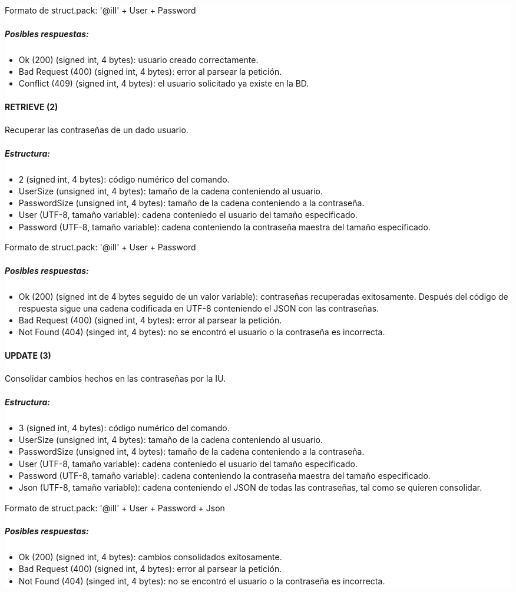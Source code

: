 Formato de struct.pack: '@iII' + User + Password

##### Posibles respuestas:

* Ok (200) (signed int, 4 bytes): usuario creado correctamente.
* Bad Request (400) (signed int, 4 bytes): error al parsear la petición.
* Conflict (409) (signed int, 4 bytes): el usuario solicitado ya existe en la BD.

#### RETRIEVE (2)

Recuperar las contraseñas de un dado usuario.

##### Estructura:

* 2 (signed int, 4 bytes): código numérico del comando.
* UserSize (unsigned int, 4 bytes): tamaño de la cadena conteniendo al usuario.
* PasswordSize (unsigned int, 4 bytes): tamaño de la cadena conteniendo a la contraseña.
* User (UTF-8, tamaño variable): cadena conteniedo el usuario del tamaño especificado.
* Password (UTF-8, tamaño variable): cadena conteniendo la contraseña maestra del tamaño especificado.

Formato de struct.pack: '@iII' + User + Password

##### Posibles respuestas:

* Ok (200) (signed int de 4 bytes seguido de un valor variable): contraseñas recuperadas exitosamente. Después del
código de respuesta sigue una cadena codificada en UTF-8 conteniendo el JSON
con las contraseñas.
* Bad Request (400) (signed int, 4 bytes): error al parsear la petición.
* Not Found (404) (singed int, 4 bytes): no se encontró el usuario o la contraseña es
incorrecta.

#### UPDATE (3)

Consolidar cambios hechos en las contraseñas por la IU.

##### Estructura:

* 3 (signed int, 4 bytes): código numérico del comando.
* UserSize (unsigned int, 4 bytes): tamaño de la cadena conteniendo al usuario.
* PasswordSize (unsigned int, 4 bytes): tamaño de la cadena conteniendo a la contraseña.
* User (UTF-8, tamaño variable): cadena conteniedo el usuario del tamaño especificado.
* Password (UTF-8, tamaño variable): cadena conteniendo la contraseña maestra del tamaño especificado.
* Json (UTF-8, tamaño variable): cadena conteniendo el JSON de todas las contraseñas, tal como se quieren consolidar.

Formato de struct.pack: '@iII' + User + Password + Json

##### Posibles respuestas:

* Ok (200) (signed int, 4 bytes): cambios consolidados exitosamente.
* Bad Request (400) (signed int, 4 bytes): error al parsear la petición.
* Not Found (404) (singed int, 4 bytes): no se encontró el usuario o la contraseña es
incorrecta.
